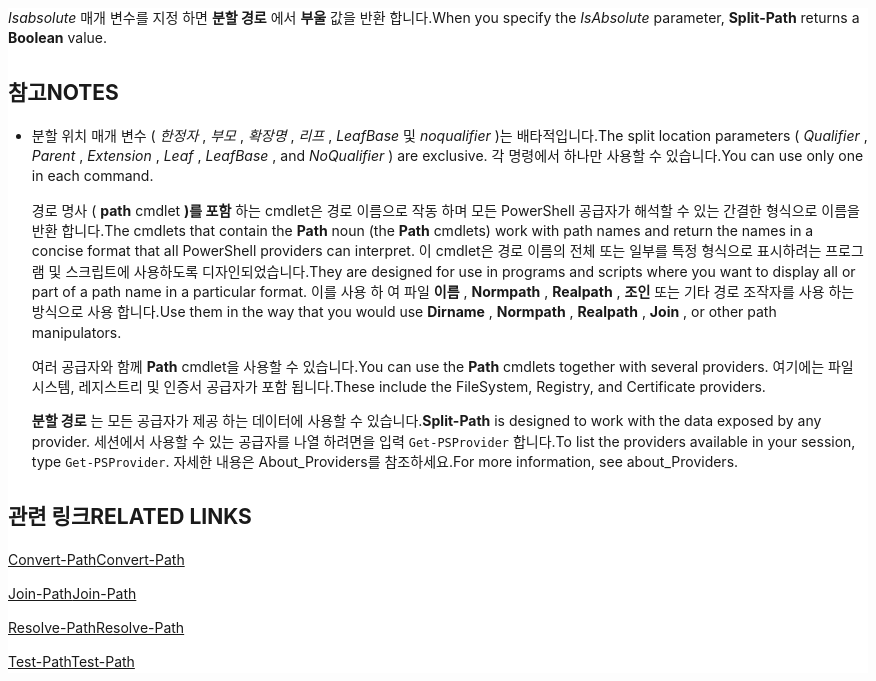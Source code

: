 <span data-ttu-id="bc3fd-197">*Isabsolute* 매개 변수를 지정 하면 **분할 경로** 에서 **부울** 값을 반환 합니다.</span><span class="sxs-lookup"><span data-stu-id="bc3fd-197">When you specify the *IsAbsolute* parameter, **Split-Path** returns a **Boolean** value.</span></span>

## <span data-ttu-id="bc3fd-198">참고</span><span class="sxs-lookup"><span data-stu-id="bc3fd-198">NOTES</span></span>

* <span data-ttu-id="bc3fd-199">분할 위치 매개 변수 ( *한정자* , *부모* , *확장명* , *리프* , *LeafBase* 및 *noqualifier* )는 배타적입니다.</span><span class="sxs-lookup"><span data-stu-id="bc3fd-199">The split location parameters ( *Qualifier* , *Parent* , *Extension* , *Leaf* , *LeafBase* , and *NoQualifier* ) are exclusive.</span></span> <span data-ttu-id="bc3fd-200">각 명령에서 하나만 사용할 수 있습니다.</span><span class="sxs-lookup"><span data-stu-id="bc3fd-200">You can use only one in each command.</span></span>

  <span data-ttu-id="bc3fd-201">경로 명사 ( **path** cmdlet **)를 포함** 하는 cmdlet은 경로 이름으로 작동 하며 모든 PowerShell 공급자가 해석할 수 있는 간결한 형식으로 이름을 반환 합니다.</span><span class="sxs-lookup"><span data-stu-id="bc3fd-201">The cmdlets that contain the **Path** noun (the **Path** cmdlets) work with path names and return the names in a concise format that all PowerShell providers can interpret.</span></span>
<span data-ttu-id="bc3fd-202">이 cmdlet은 경로 이름의 전체 또는 일부를 특정 형식으로 표시하려는 프로그램 및 스크립트에 사용하도록 디자인되었습니다.</span><span class="sxs-lookup"><span data-stu-id="bc3fd-202">They are designed for use in programs and scripts where you want to display all or part of a path name in a particular format.</span></span>
<span data-ttu-id="bc3fd-203">이를 사용 하 여 파일 **이름** , **Normpath** , **Realpath** , **조인** 또는 기타 경로 조작자를 사용 하는 방식으로 사용 합니다.</span><span class="sxs-lookup"><span data-stu-id="bc3fd-203">Use them in the way that you would use **Dirname** , **Normpath** , **Realpath** , **Join** , or other path manipulators.</span></span>

  <span data-ttu-id="bc3fd-204">여러 공급자와 함께 **Path** cmdlet을 사용할 수 있습니다.</span><span class="sxs-lookup"><span data-stu-id="bc3fd-204">You can use the **Path** cmdlets together with several providers.</span></span>
<span data-ttu-id="bc3fd-205">여기에는 파일 시스템, 레지스트리 및 인증서 공급자가 포함 됩니다.</span><span class="sxs-lookup"><span data-stu-id="bc3fd-205">These include the FileSystem, Registry, and Certificate providers.</span></span>

  <span data-ttu-id="bc3fd-206">**분할 경로** 는 모든 공급자가 제공 하는 데이터에 사용할 수 있습니다.</span><span class="sxs-lookup"><span data-stu-id="bc3fd-206">**Split-Path** is designed to work with the data exposed by any provider.</span></span>
<span data-ttu-id="bc3fd-207">세션에서 사용할 수 있는 공급자를 나열 하려면을 입력 `Get-PSProvider` 합니다.</span><span class="sxs-lookup"><span data-stu-id="bc3fd-207">To list the providers available in your session, type `Get-PSProvider`.</span></span>
<span data-ttu-id="bc3fd-208">자세한 내용은 About_Providers를 참조하세요.</span><span class="sxs-lookup"><span data-stu-id="bc3fd-208">For more information, see about_Providers.</span></span>

## <span data-ttu-id="bc3fd-209">관련 링크</span><span class="sxs-lookup"><span data-stu-id="bc3fd-209">RELATED LINKS</span></span>

[<span data-ttu-id="bc3fd-210">Convert-Path</span><span class="sxs-lookup"><span data-stu-id="bc3fd-210">Convert-Path</span></span>](Convert-Path.md)

[<span data-ttu-id="bc3fd-211">Join-Path</span><span class="sxs-lookup"><span data-stu-id="bc3fd-211">Join-Path</span></span>](Join-Path.md)

[<span data-ttu-id="bc3fd-212">Resolve-Path</span><span class="sxs-lookup"><span data-stu-id="bc3fd-212">Resolve-Path</span></span>](Resolve-Path.md)

[<span data-ttu-id="bc3fd-213">Test-Path</span><span class="sxs-lookup"><span data-stu-id="bc3fd-213">Test-Path</span></span>](Test-Path.md)
